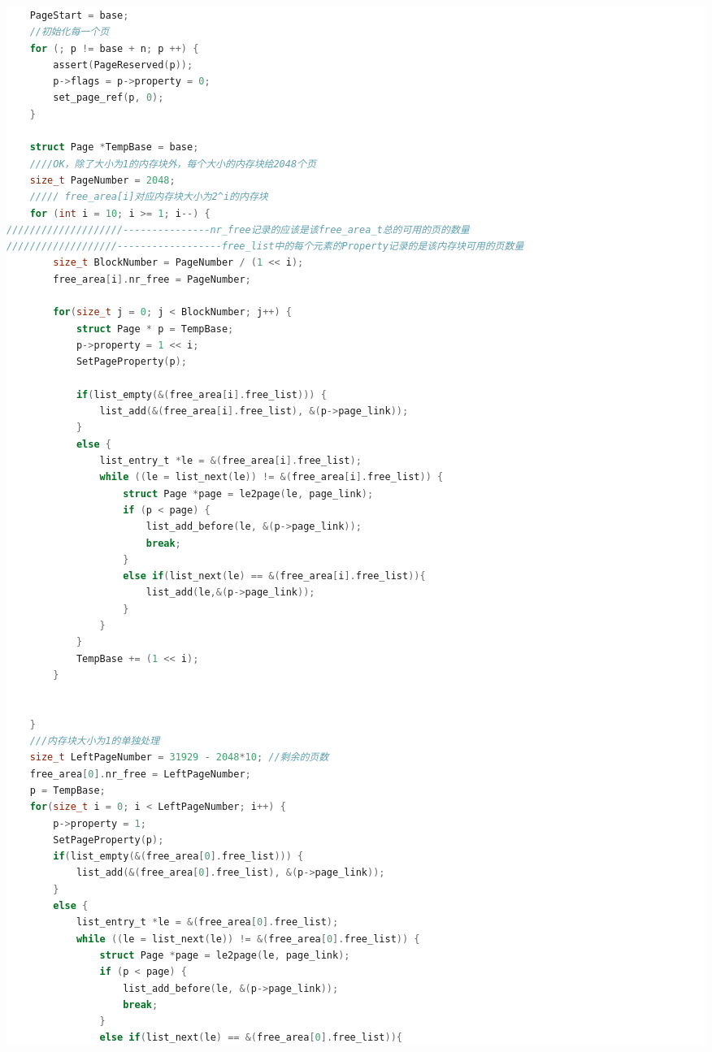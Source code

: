 ```c
    PageStart = base;
    //初始化每一个页
    for (; p != base + n; p ++) {
        assert(PageReserved(p));
        p->flags = p->property = 0;
        set_page_ref(p, 0);
    }

    struct Page *TempBase = base;
    ////OK，除了大小为1的内存块外，每个大小的内存块给2048个页
    size_t PageNumber = 2048;
    ///// free_area[i]对应内存块大小为2^i的内存块
    for (int i = 10; i >= 1; i--) {
////////////////////---------------nr_free记录的应该是该free_area_t总的可用的页的数量
///////////////////------------------free_list中的每个元素的Property记录的是该内存块可用的页数量
        size_t BlockNumber = PageNumber / (1 << i);
        free_area[i].nr_free = PageNumber;
        
        for(size_t j = 0; j < BlockNumber; j++) {
            struct Page * p = TempBase;
            p->property = 1 << i;
            SetPageProperty(p);

            if(list_empty(&(free_area[i].free_list))) {
                list_add(&(free_area[i].free_list), &(p->page_link));
            }
            else {
                list_entry_t *le = &(free_area[i].free_list);
                while ((le = list_next(le)) != &(free_area[i].free_list)) {
                    struct Page *page = le2page(le, page_link);
                    if (p < page) {
                        list_add_before(le, &(p->page_link));
                        break;
                    }
                    else if(list_next(le) == &(free_area[i].free_list)){
                        list_add(le,&(p->page_link));
                    }
                }
            }
            TempBase += (1 << i);
        }
        

    }
    ///内存块大小为1的单独处理
    size_t LeftPageNumber = 31929 - 2048*10; //剩余的页数
    free_area[0].nr_free = LeftPageNumber;
    p = TempBase;
    for(size_t i = 0; i < LeftPageNumber; i++) {
        p->property = 1;
        SetPageProperty(p);
        if(list_empty(&(free_area[0].free_list))) {
            list_add(&(free_area[0].free_list), &(p->page_link));
        }
        else {
            list_entry_t *le = &(free_area[0].free_list);
            while ((le = list_next(le)) != &(free_area[0].free_list)) {
                struct Page *page = le2page(le, page_link);
                if (p < page) {
                    list_add_before(le, &(p->page_link));
                    break;
                }
                else if(list_next(le) == &(free_area[0].free_list)){
```